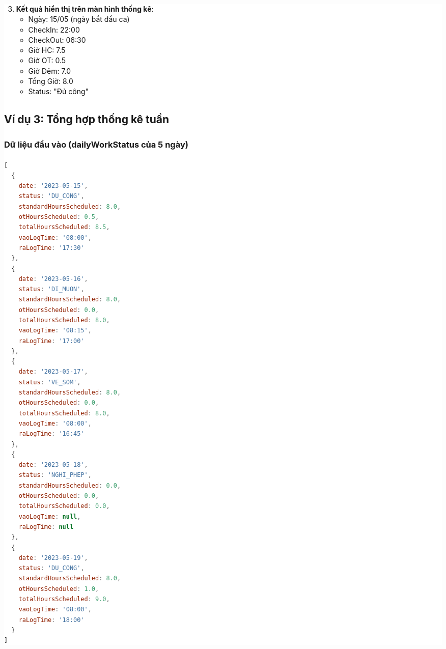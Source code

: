 3. **Kết quả hiển thị trên màn hình thống kê**:
   - Ngày: 15/05 (ngày bắt đầu ca)
   - CheckIn: 22:00
   - CheckOut: 06:30
   - Giờ HC: 7.5
   - Giờ OT: 0.5
   - Giờ Đêm: 7.0
   - Tổng Giờ: 8.0
   - Status: "Đủ công"

## Ví dụ 3: Tổng hợp thống kê tuần

### Dữ liệu đầu vào (dailyWorkStatus của 5 ngày)
```javascript
[
  {
    date: '2023-05-15',
    status: 'DU_CONG',
    standardHoursScheduled: 8.0,
    otHoursScheduled: 0.5,
    totalHoursScheduled: 8.5,
    vaoLogTime: '08:00',
    raLogTime: '17:30'
  },
  {
    date: '2023-05-16',
    status: 'DI_MUON',
    standardHoursScheduled: 8.0,
    otHoursScheduled: 0.0,
    totalHoursScheduled: 8.0,
    vaoLogTime: '08:15',
    raLogTime: '17:00'
  },
  {
    date: '2023-05-17',
    status: 'VE_SOM',
    standardHoursScheduled: 8.0,
    otHoursScheduled: 0.0,
    totalHoursScheduled: 8.0,
    vaoLogTime: '08:00',
    raLogTime: '16:45'
  },
  {
    date: '2023-05-18',
    status: 'NGHI_PHEP',
    standardHoursScheduled: 0.0,
    otHoursScheduled: 0.0,
    totalHoursScheduled: 0.0,
    vaoLogTime: null,
    raLogTime: null
  },
  {
    date: '2023-05-19',
    status: 'DU_CONG',
    standardHoursScheduled: 8.0,
    otHoursScheduled: 1.0,
    totalHoursScheduled: 9.0,
    vaoLogTime: '08:00',
    raLogTime: '18:00'
  }
]
```
